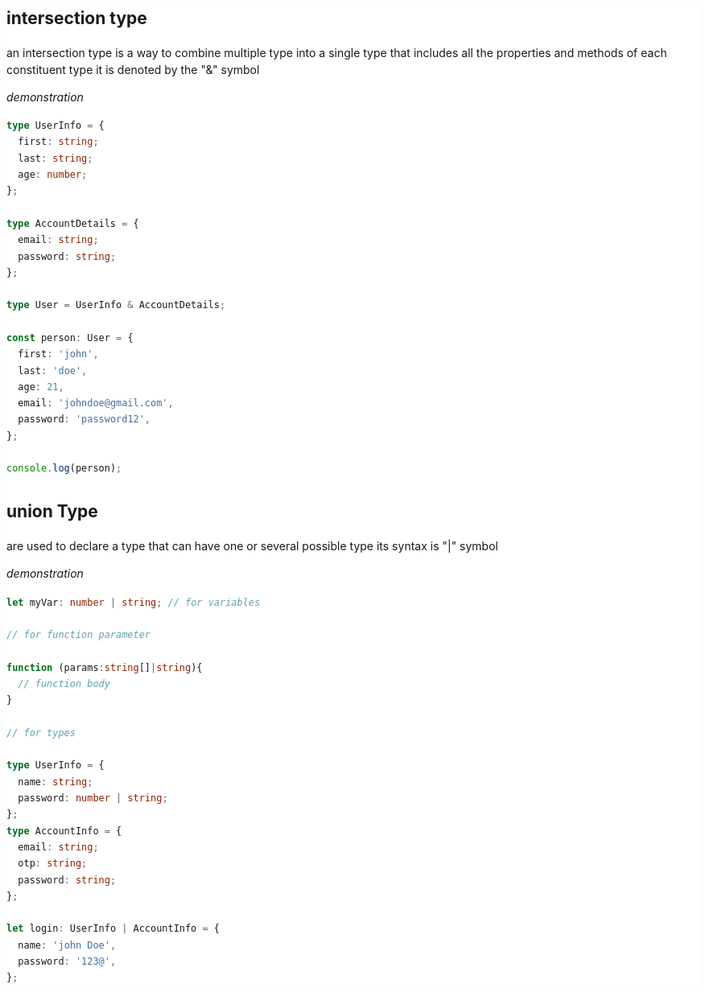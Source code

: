 ## intersection type

an intersection type is a way to combine multiple type into a single type that includes all the properties and methods of each constituent type it is denoted by the "&" symbol

_demonstration_

```ts
type UserInfo = {
  first: string;
  last: string;
  age: number;
};

type AccountDetails = {
  email: string;
  password: string;
};

type User = UserInfo & AccountDetails;

const person: User = {
  first: 'john',
  last: 'doe',
  age: 21,
  email: 'johndoe@gmail.com',
  password: 'password12',
};

console.log(person);
```

## union Type

are used to declare a type that can have one or several possible type
its syntax is "|" symbol

_demonstration_

```ts
let myVar: number | string; // for variables

// for function parameter

function (params:string[]|string){
  // function body
}

// for types

type UserInfo = {
  name: string;
  password: number | string;
};
type AccountInfo = {
  email: string;
  otp: string;
  password: string;
};

let login: UserInfo | AccountInfo = {
  name: 'john Doe',
  password: '123@',
};

```